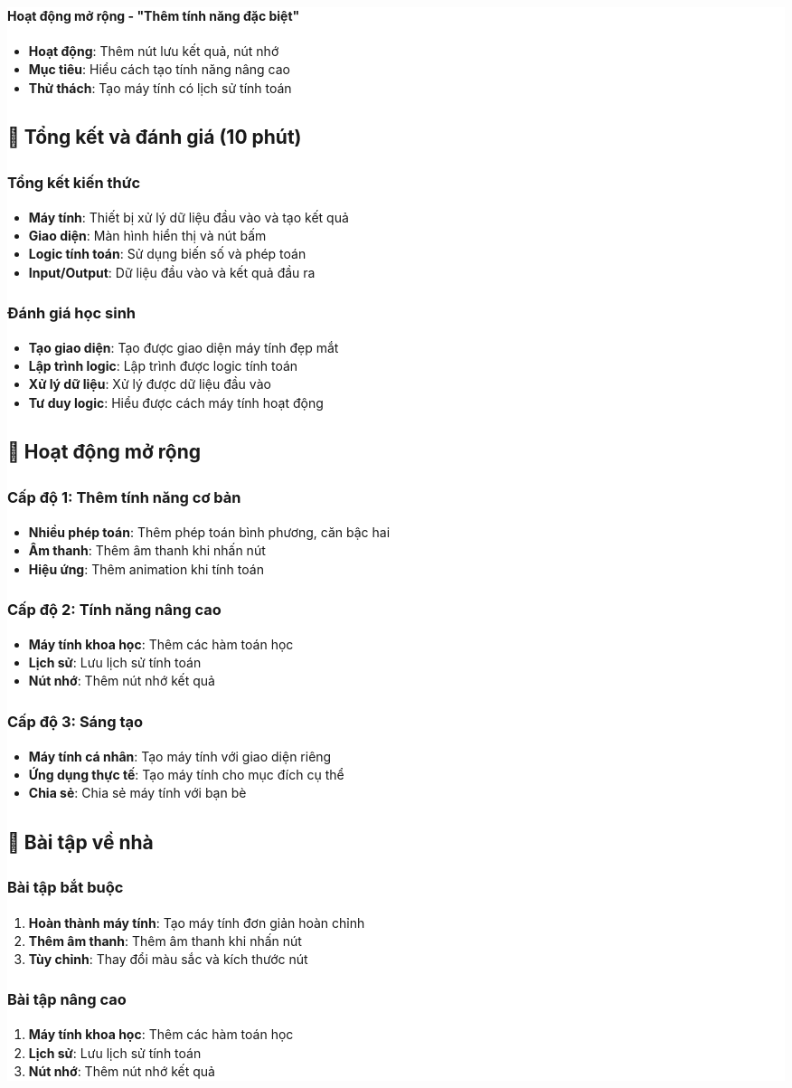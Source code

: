 #### Hoạt động mở rộng - "Thêm tính năng đặc biệt"
- **Hoạt động**: Thêm nút lưu kết quả, nút nhớ
- **Mục tiêu**: Hiểu cách tạo tính năng nâng cao
- **Thử thách**: Tạo máy tính có lịch sử tính toán

## 🎯 Tổng kết và đánh giá (10 phút)

### Tổng kết kiến thức
- **Máy tính**: Thiết bị xử lý dữ liệu đầu vào và tạo kết quả
- **Giao diện**: Màn hình hiển thị và nút bấm
- **Logic tính toán**: Sử dụng biến số và phép toán
- **Input/Output**: Dữ liệu đầu vào và kết quả đầu ra

### Đánh giá học sinh
- **Tạo giao diện**: Tạo được giao diện máy tính đẹp mắt
- **Lập trình logic**: Lập trình được logic tính toán
- **Xử lý dữ liệu**: Xử lý được dữ liệu đầu vào
- **Tư duy logic**: Hiểu được cách máy tính hoạt động

## 🎨 Hoạt động mở rộng

### Cấp độ 1: Thêm tính năng cơ bản
- **Nhiều phép toán**: Thêm phép toán bình phương, căn bậc hai
- **Âm thanh**: Thêm âm thanh khi nhấn nút
- **Hiệu ứng**: Thêm animation khi tính toán

### Cấp độ 2: Tính năng nâng cao
- **Máy tính khoa học**: Thêm các hàm toán học
- **Lịch sử**: Lưu lịch sử tính toán
- **Nút nhớ**: Thêm nút nhớ kết quả

### Cấp độ 3: Sáng tạo
- **Máy tính cá nhân**: Tạo máy tính với giao diện riêng
- **Ứng dụng thực tế**: Tạo máy tính cho mục đích cụ thể
- **Chia sẻ**: Chia sẻ máy tính với bạn bè

## 📝 Bài tập về nhà

### Bài tập bắt buộc
1. **Hoàn thành máy tính**: Tạo máy tính đơn giản hoàn chỉnh
2. **Thêm âm thanh**: Thêm âm thanh khi nhấn nút
3. **Tùy chỉnh**: Thay đổi màu sắc và kích thước nút

### Bài tập nâng cao
1. **Máy tính khoa học**: Thêm các hàm toán học
2. **Lịch sử**: Lưu lịch sử tính toán
3. **Nút nhớ**: Thêm nút nhớ kết quả
